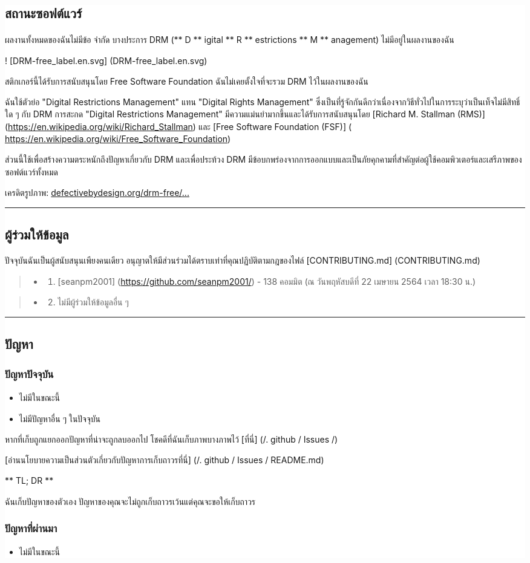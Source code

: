 ## สถานะซอฟต์แวร์

ผลงานทั้งหมดของฉันไม่มีข้อ จำกัด บางประการ DRM (** D ** igital ** R ** estrictions ** M ** anagement) ไม่มีอยู่ในผลงานของฉัน

! [DRM-free_label.en.svg] (DRM-free_label.en.svg)

สติกเกอร์นี้ได้รับการสนับสนุนโดย Free Software Foundation ฉันไม่เคยตั้งใจที่จะรวม DRM ไว้ในผลงานของฉัน

ฉันใช้ตัวย่อ "Digital Restrictions Management" แทน "Digital Rights Management" ซึ่งเป็นที่รู้จักกันดีกว่าเนื่องจากวิธีทั่วไปในการระบุว่าเป็นเท็จไม่มีสิทธิ์ใด ๆ กับ DRM การสะกด "Digital Restrictions Management" มีความแม่นยำมากขึ้นและได้รับการสนับสนุนโดย [Richard M. Stallman (RMS)] (https://en.wikipedia.org/wiki/Richard_Stallman) และ [Free Software Foundation (FSF)] ( https://en.wikipedia.org/wiki/Free_Software_Foundation)

ส่วนนี้ใช้เพื่อสร้างความตระหนักถึงปัญหาเกี่ยวกับ DRM และเพื่อประท้วง DRM มีข้อบกพร่องจากการออกแบบและเป็นภัยคุกคามที่สำคัญต่อผู้ใช้คอมพิวเตอร์และเสรีภาพของซอฟต์แวร์ทั้งหมด

เครดิตรูปภาพ: [defectivebydesign.org/drm-free/...](https://www.defectivebydesign.org/drm-free/how-to-use-label)

***

## ผู้ร่วมให้ข้อมูล

ปัจจุบันฉันเป็นผู้สนับสนุนเพียงคนเดียว อนุญาตให้มีส่วนร่วมได้ตราบเท่าที่คุณปฏิบัติตามกฎของไฟล์ [CONTRIBUTING.md] (CONTRIBUTING.md)

> * 1. [seanpm2001] (https://github.com/seanpm2001/) - 138 คอมมิต (ณ วันพฤหัสบดีที่ 22 เมษายน 2564 เวลา 18:30 น.)

> * 2. ไม่มีผู้ร่วมให้ข้อมูลอื่น ๆ

***

## ปัญหา

### ปัญหาปัจจุบัน

* ไม่มีในขณะนี้

* ไม่มีปัญหาอื่น ๆ ในปัจจุบัน

หากที่เก็บถูกแยกออกปัญหาที่น่าจะถูกลบออกไป โชคดีที่ฉันเก็บภาพบางภาพไว้ [ที่นี่] (/. github / Issues /)

[อ่านนโยบายความเป็นส่วนตัวเกี่ยวกับปัญหาการเก็บถาวรที่นี่] (/. github / Issues / README.md)

** TL; DR **

ฉันเก็บปัญหาของตัวเอง ปัญหาของคุณจะไม่ถูกเก็บถาวรเว้นแต่คุณจะขอให้เก็บถาวร

### ปัญหาที่ผ่านมา

* ไม่มีในขณะนี้
